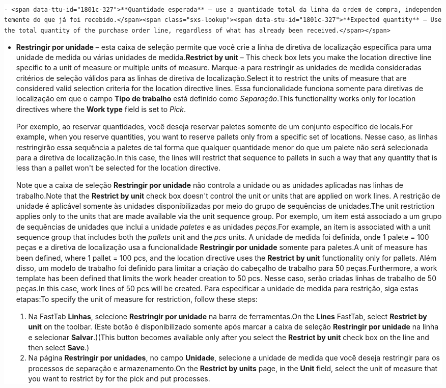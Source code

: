     - <span data-ttu-id="1801c-327">**Quantidade esperada** – use a quantidade total da linha da ordem de compra, independentemente do que já foi recebido.</span><span class="sxs-lookup"><span data-stu-id="1801c-327">**Expected quantity** – Use the total quantity of the purchase order line, regardless of what has already been received.</span></span>

- <span data-ttu-id="1801c-328">**Restringir por unidade** – esta caixa de seleção permite que você crie a linha de diretiva de localização específica para uma unidade de medida ou várias unidades de medida.</span><span class="sxs-lookup"><span data-stu-id="1801c-328">**Restrict by unit** – This check box lets you make the location directive line specific to a unit of measure or multiple units of measure.</span></span> <span data-ttu-id="1801c-329">Marque-a para restringir as unidades de medida consideradas critérios de seleção válidos para as linhas de diretiva de localização.</span><span class="sxs-lookup"><span data-stu-id="1801c-329">Select it to restrict the units of measure that are considered valid selection criteria for the location directive lines.</span></span> <span data-ttu-id="1801c-330">Essa funcionalidade funciona somente para diretivas de localização em que o campo **Tipo de trabalho** está definido como *Separação*.</span><span class="sxs-lookup"><span data-stu-id="1801c-330">This functionality works only for location directives where the **Work type** field is set to *Pick*.</span></span>

    <span data-ttu-id="1801c-331">Por exemplo, ao reservar quantidades, você deseja reservar paletes somente de um conjunto específico de locais.</span><span class="sxs-lookup"><span data-stu-id="1801c-331">For example, when you reserve quantities, you want to reserve pallets only from a specific set of locations.</span></span> <span data-ttu-id="1801c-332">Nesse caso, as linhas restringirão essa sequência a paletes de tal forma que qualquer quantidade menor do que um palete não será selecionada para a diretiva de localização.</span><span class="sxs-lookup"><span data-stu-id="1801c-332">In this case, the lines will restrict that sequence to pallets in such a way that any quantity that is less than a pallet won't be selected for the location directive.</span></span>

    <span data-ttu-id="1801c-333">Note que a caixa de seleção **Restringir por unidade** não controla a unidade ou as unidades aplicadas nas linhas de trabalho.</span><span class="sxs-lookup"><span data-stu-id="1801c-333">Note that the **Restrict by unit** check box doesn't control the unit or units that are applied on work lines.</span></span> <span data-ttu-id="1801c-334">A restrição de unidade é aplicável somente às unidades disponibilizadas por meio do grupo de sequências de unidades.</span><span class="sxs-lookup"><span data-stu-id="1801c-334">The unit restriction applies only to the units that are made available via the unit sequence group.</span></span> <span data-ttu-id="1801c-335">Por exemplo, um item está associado a um grupo de sequências de unidades que inclui a unidade *paletes* e as unidades *peças*.</span><span class="sxs-lookup"><span data-stu-id="1801c-335">For example, an item is associated with a unit sequence group that includes both the *pallets* unit and the *pcs* units.</span></span> <span data-ttu-id="1801c-336">A unidade de medida foi definida, onde 1 palete = 100 peças e a diretiva de localização usa a funcionalidade **Restringir por unidade** somente para paletes.</span><span class="sxs-lookup"><span data-stu-id="1801c-336">A unit of measure has been defined, where 1 pallet = 100 pcs, and the location directive uses the **Restrict by unit** functionality only for pallets.</span></span> <span data-ttu-id="1801c-337">Além disso, um modelo de trabalho foi definido para limitar a criação do cabeçalho de trabalho para 50 peças.</span><span class="sxs-lookup"><span data-stu-id="1801c-337">Furthermore, a work template has been defined that limits the work header creation to 50 pcs.</span></span> <span data-ttu-id="1801c-338">Nesse caso, serão criadas linhas de trabalho de 50 peças.</span><span class="sxs-lookup"><span data-stu-id="1801c-338">In this case, work lines of 50 pcs will be created.</span></span> <span data-ttu-id="1801c-339">Para especificar a unidade de medida para restrição, siga estas etapas:</span><span class="sxs-lookup"><span data-stu-id="1801c-339">To specify the unit of measure for restriction, follow these steps:</span></span>

    1. <span data-ttu-id="1801c-340">Na FastTab **Linhas**, selecione **Restringir por unidade** na barra de ferramentas.</span><span class="sxs-lookup"><span data-stu-id="1801c-340">On the **Lines** FastTab, select **Restrict by unit** on the toolbar.</span></span> <span data-ttu-id="1801c-341">(Este botão é disponibilizado somente após marcar a caixa de seleção **Restringir por unidade** na linha e selecionar **Salvar**.)</span><span class="sxs-lookup"><span data-stu-id="1801c-341">(This button becomes available only after you select the **Restrict by unit** check box on the line and then select **Save**.)</span></span>
    1. <span data-ttu-id="1801c-342">Na página **Restringir por unidades**, no campo **Unidade**, selecione a unidade de medida que você deseja restringir para os processos de separação e armazenamento.</span><span class="sxs-lookup"><span data-stu-id="1801c-342">On the **Restrict by units** page, in the **Unit** field, select the unit of measure that you want to restrict by for the pick and put processes.</span></span>
